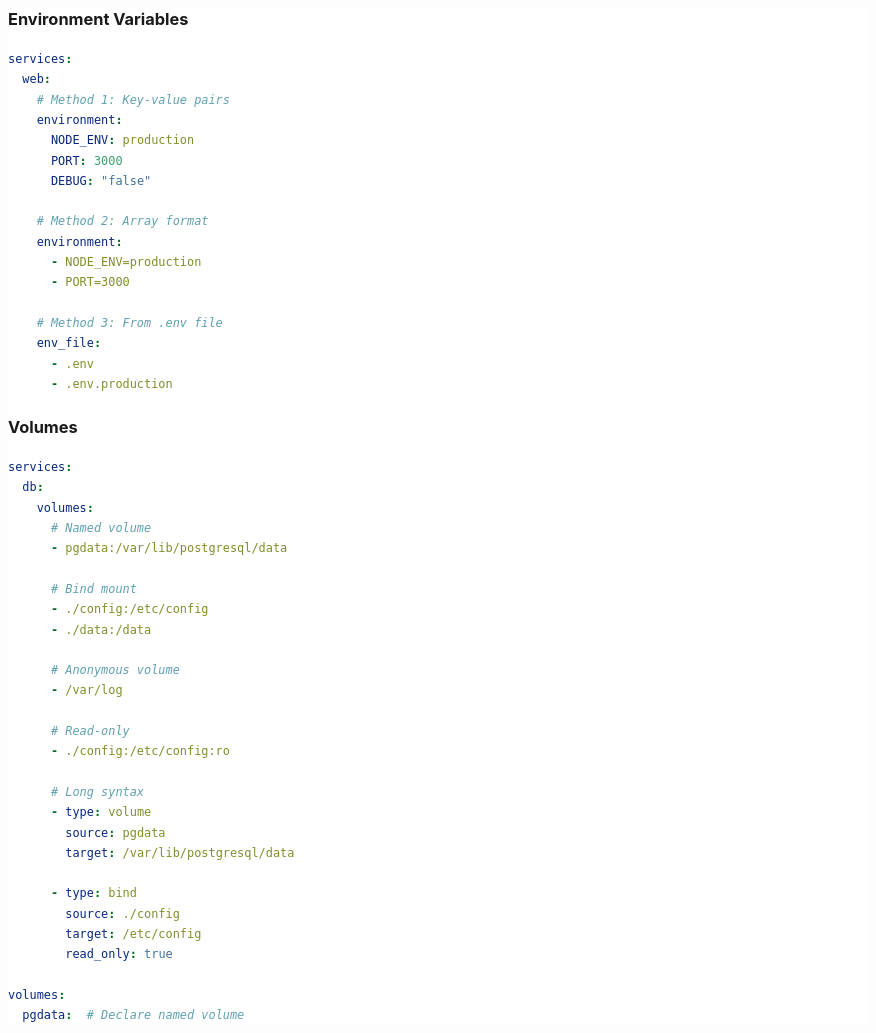 ### Environment Variables

```yaml
services:
  web:
    # Method 1: Key-value pairs
    environment:
      NODE_ENV: production
      PORT: 3000
      DEBUG: "false"
    
    # Method 2: Array format
    environment:
      - NODE_ENV=production
      - PORT=3000
    
    # Method 3: From .env file
    env_file:
      - .env
      - .env.production
```

### Volumes

```yaml
services:
  db:
    volumes:
      # Named volume
      - pgdata:/var/lib/postgresql/data
      
      # Bind mount
      - ./config:/etc/config
      - ./data:/data
      
      # Anonymous volume
      - /var/log
      
      # Read-only
      - ./config:/etc/config:ro
      
      # Long syntax
      - type: volume
        source: pgdata
        target: /var/lib/postgresql/data
      
      - type: bind
        source: ./config
        target: /etc/config
        read_only: true

volumes:
  pgdata:  # Declare named volume
```
